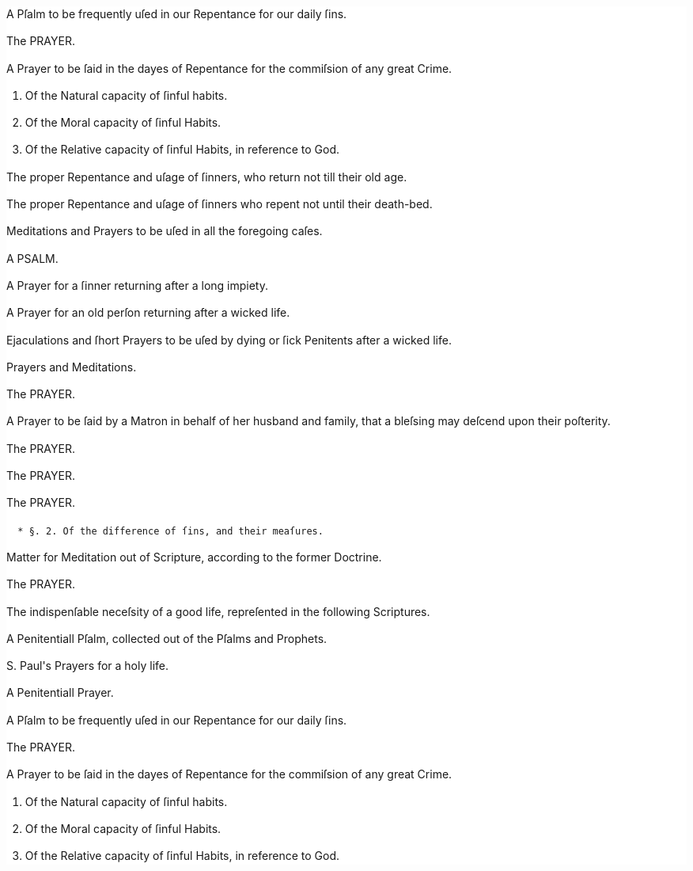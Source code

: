 A Pſalm to be frequently uſed in our Repentance for our daily ſins.

The PRAYER.

A Prayer to be ſaid in the dayes of Repentance for the commiſsion of any great Crime.

1. Of the Natural capacity of ſinful habits.

2. Of the Moral capacity of ſinful Habits.

3. Of the Relative capacity of ſinful Habits, in reference to God.

The proper Repentance and uſage of ſinners, who return not till their old age.

The proper Repentance and uſage of ſinners who repent not until their death-bed.

Meditations and Prayers to be uſed in all the foregoing caſes.

A PSALM.

A Prayer for a ſinner returning after a long impiety.

A Prayer for an old perſon returning after a wicked life.

Ejaculations and ſhort Prayers to be uſed by dying or ſick Penitents after a wicked life.

Prayers and Meditations.

The PRAYER.

A Prayer to be ſaid by a Matron in behalf of her husband and family, that a bleſsing may deſcend upon their poſterity.

The PRAYER.

The PRAYER.

The PRAYER.

      * §. 2. Of the difference of ſins, and their meaſures.

Matter for Meditation out of Scripture, according to the former Doctrine.

The PRAYER.

The indispenſable neceſsity of a good life, repreſented in the following Scriptures.

A Penitentiall Pſalm, collected out of the Pſalms and Prophets.

S. Paul's Prayers for a holy life.

A Penitentiall Prayer.

A Pſalm to be frequently uſed in our Repentance for our daily ſins.

The PRAYER.

A Prayer to be ſaid in the dayes of Repentance for the commiſsion of any great Crime.

1. Of the Natural capacity of ſinful habits.

2. Of the Moral capacity of ſinful Habits.

3. Of the Relative capacity of ſinful Habits, in reference to God.
